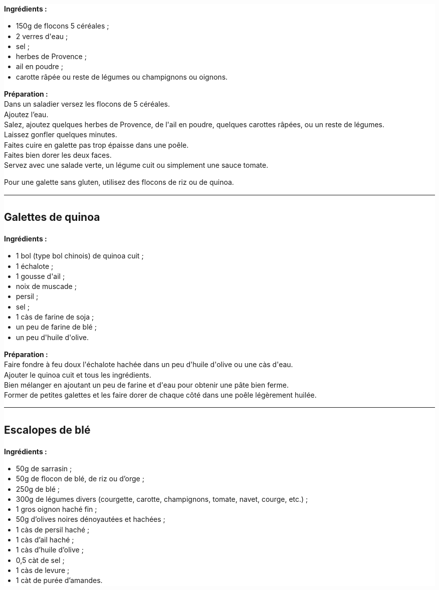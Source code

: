 **Ingrédients :**
- 150g de flocons 5 céréales ;
- 2 verres d'eau ;
- sel ;
- herbes de Provence ;
- ail en poudre ;
- carotte râpée ou reste de légumes ou champignons ou oignons.

**Préparation :**  
Dans un saladier versez les flocons de 5 céréales.  
Ajoutez l’eau.  
Salez, ajoutez quelques herbes de
Provence, de l'ail en poudre, quelques carottes râpées, ou un reste de légumes.  
Laissez gonfler quelques minutes.  
Faites cuire en galette pas trop épaisse dans une poêle.  
Faites bien dorer les deux faces.  
Servez avec une salade verte, un légume cuit ou simplement une sauce tomate.  

Pour une galette sans gluten, utilisez des flocons de riz ou de quinoa.

---

## Galettes de quinoa

**Ingrédients :**
- 1 bol (type bol chinois) de quinoa cuit ;
- 1 échalote ;
- 1 gousse d'ail ;
- noix de muscade ;
- persil ;
- sel ;
- 1 càs de farine de soja ;
- un peu de farine de blé ;
- un peu d'huile d'olive.

**Préparation :**    
Faire fondre à feu doux l'échalote hachée dans un peu d'huile d'olive ou une càs d'eau.  
Ajouter le quinoa cuit et tous les ingrédients.  
Bien mélanger en ajoutant un peu de farine et d'eau pour obtenir une pâte bien ferme.  
Former de petites galettes et les faire dorer de chaque côté dans une poêle légèrement huilée.

---

## Escalopes de blé

**Ingrédients :**
- 50g de sarrasin ;
- 50g de flocon de blé, de riz ou d’orge ;
- 250g de blé ;
- 300g de légumes divers (courgette, carotte, champignons, tomate, navet, courge, etc.) ;
- 1 gros oignon haché fin ;
- 50g d’olives noires dénoyautées et hachées ;
- 1 càs de persil haché ;
- 1 càs d’ail haché ;
- 1 càs d’huile d’olive ;
- 0,5 càt de sel ;
- 1 càs de levure ;
- 1 càt de purée d’amandes.
